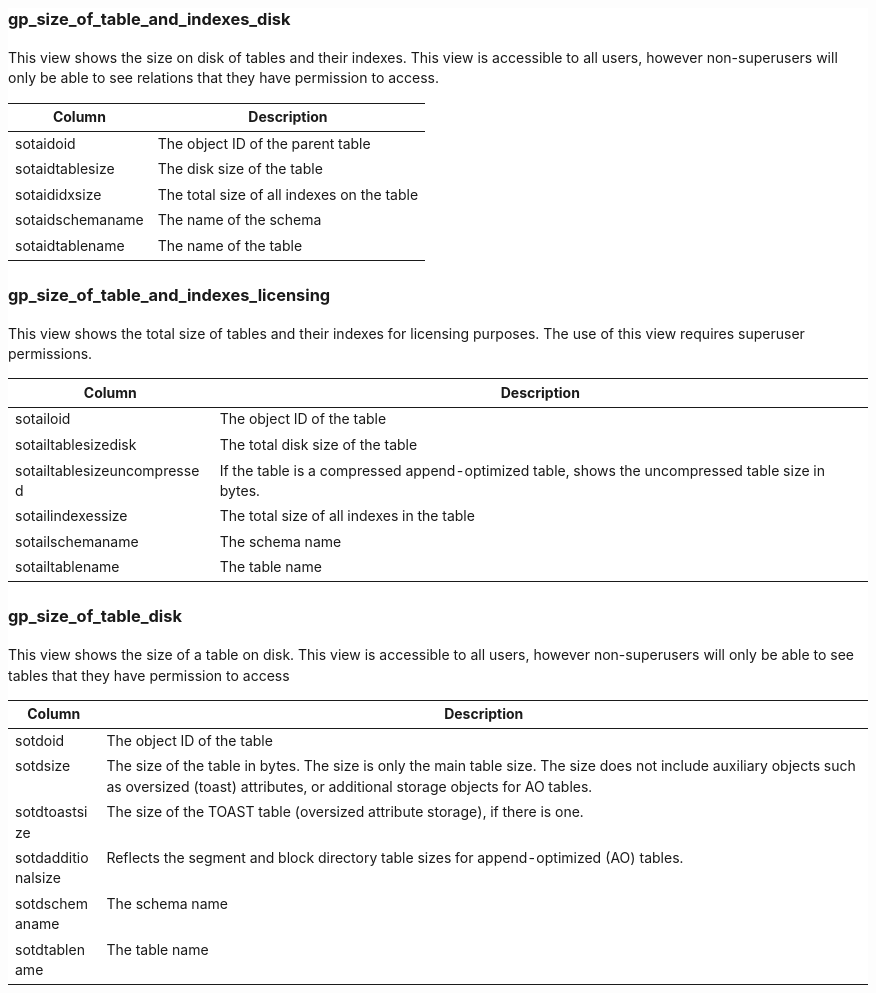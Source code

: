 ### gp\_size\_of\_table\_and\_indexes\_disk 

This view shows the size on disk of tables and their indexes. This view is accessible to all users, however non-superusers will only be able to see relations that they have permission to access.

|Column|Description|
|------|-----------|
|sotaidoid|The object ID of the parent table|
|sotaidtablesize|The disk size of the table|
|sotaididxsize|The total size of all indexes on the table|
|sotaidschemaname|The name of the schema|
|sotaidtablename|The name of the table|

### gp\_size\_of\_table\_and\_indexes\_licensing 

This view shows the total size of tables and their indexes for licensing purposes. The use of this view requires superuser permissions.

|Column|Description|
|------|-----------|
|sotailoid|The object ID of the table|
|sotailtablesizedisk|The total disk size of the table|
|sotailtablesizeuncompressed|If the table is a compressed append-optimized table, shows the uncompressed table size in bytes.|
|sotailindexessize|The total size of all indexes in the table|
|sotailschemaname|The schema name|
|sotailtablename|The table name|

### gp\_size\_of\_table\_disk 

This view shows the size of a table on disk. This view is accessible to all users, however non-superusers will only be able to see tables that they have permission to access

|Column|Description|
|------|-----------|
|sotdoid|The object ID of the table|
|sotdsize|The size of the table in bytes. The size is only the main table size. The size does not include auxiliary objects such as oversized \(toast\) attributes, or additional storage objects for AO tables.|
|sotdtoastsize|The size of the TOAST table \(oversized attribute storage\), if there is one.|
|sotdadditionalsize|Reflects the segment and block directory table sizes for append-optimized \(AO\) tables.|
|sotdschemaname|The schema name|
|sotdtablename|The table name|
